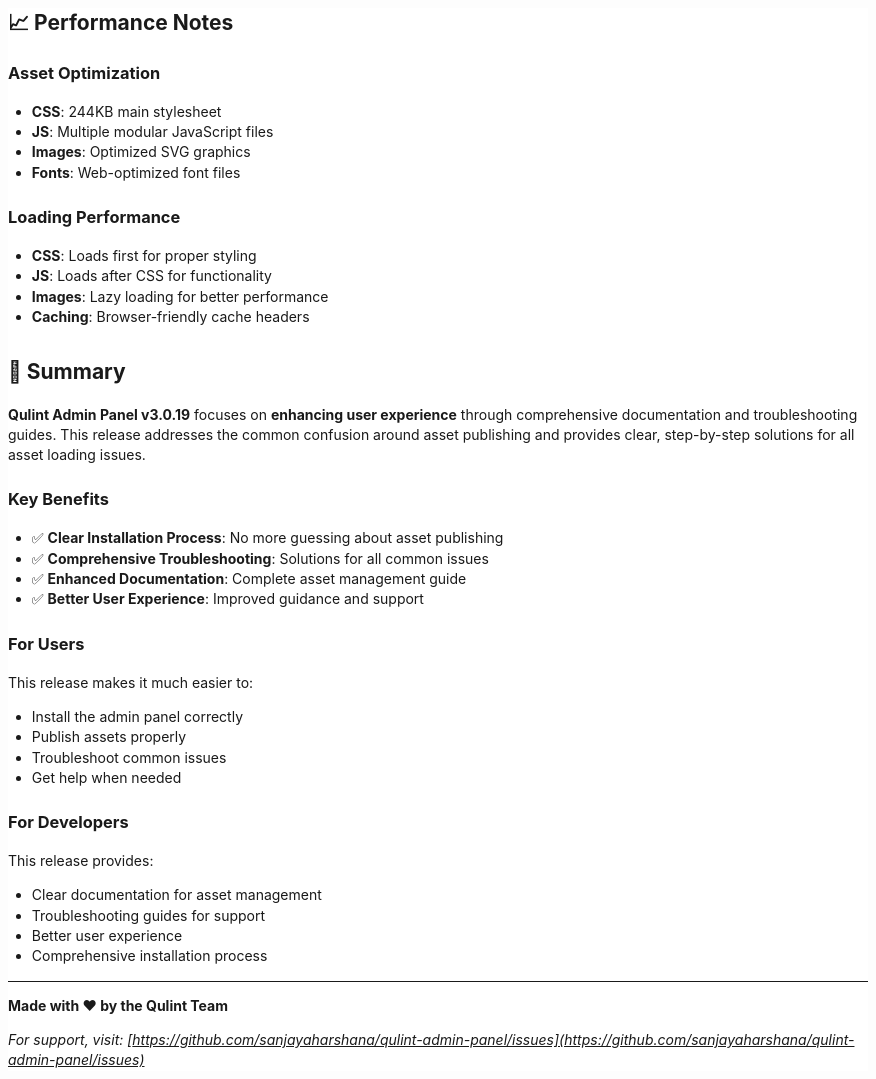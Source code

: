## 📈 Performance Notes

### **Asset Optimization**
- **CSS**: 244KB main stylesheet
- **JS**: Multiple modular JavaScript files
- **Images**: Optimized SVG graphics
- **Fonts**: Web-optimized font files

### **Loading Performance**
- **CSS**: Loads first for proper styling
- **JS**: Loads after CSS for functionality
- **Images**: Lazy loading for better performance
- **Caching**: Browser-friendly cache headers

## 🎉 Summary

**Qulint Admin Panel v3.0.19** focuses on **enhancing user experience** through comprehensive documentation and troubleshooting guides. This release addresses the common confusion around asset publishing and provides clear, step-by-step solutions for all asset loading issues.

### **Key Benefits**
- ✅ **Clear Installation Process**: No more guessing about asset publishing
- ✅ **Comprehensive Troubleshooting**: Solutions for all common issues
- ✅ **Enhanced Documentation**: Complete asset management guide
- ✅ **Better User Experience**: Improved guidance and support

### **For Users**
This release makes it much easier to:
- Install the admin panel correctly
- Publish assets properly
- Troubleshoot common issues
- Get help when needed

### **For Developers**
This release provides:
- Clear documentation for asset management
- Troubleshooting guides for support
- Better user experience
- Comprehensive installation process

---

**Made with ❤️ by the Qulint Team**

*For support, visit: [https://github.com/sanjayaharshana/qulint-admin-panel/issues](https://github.com/sanjayaharshana/qulint-admin-panel/issues)*
